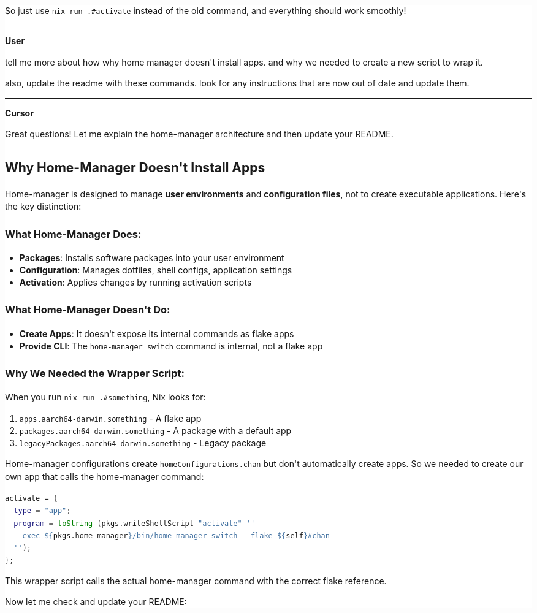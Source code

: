 So just use `nix run .#activate` instead of the old command, and everything should work smoothly!

---

**User**

tell me more about how why home manager doesn't install apps. and why we needed to create a new script to wrap it.

also, update the readme with these commands. look for any instructions that are now out of date and update them.

---

**Cursor**

Great questions! Let me explain the home-manager architecture and then update your README.

## Why Home-Manager Doesn't Install Apps

Home-manager is designed to manage **user environments** and **configuration files**, not to create executable applications. Here's the key distinction:

### What Home-Manager Does:
- **Packages**: Installs software packages into your user environment
- **Configuration**: Manages dotfiles, shell configs, application settings
- **Activation**: Applies changes by running activation scripts

### What Home-Manager Doesn't Do:
- **Create Apps**: It doesn't expose its internal commands as flake apps
- **Provide CLI**: The `home-manager switch` command is internal, not a flake app

### Why We Needed the Wrapper Script:

When you run `nix run .#something`, Nix looks for:
1. `apps.aarch64-darwin.something` - A flake app
2. `packages.aarch64-darwin.something` - A package with a default app
3. `legacyPackages.aarch64-darwin.something` - Legacy package

Home-manager configurations create `homeConfigurations.chan` but don't automatically create apps. So we needed to create our own app that calls the home-manager command:

```nix
activate = {
  type = "app";
  program = toString (pkgs.writeShellScript "activate" ''
    exec ${pkgs.home-manager}/bin/home-manager switch --flake ${self}#chan
  '');
};
```

This wrapper script calls the actual home-manager command with the correct flake reference.

Now let me check and update your README:

